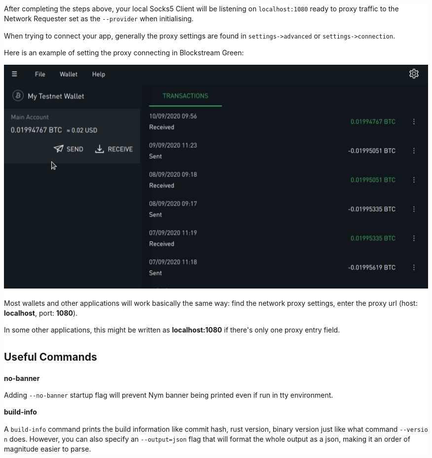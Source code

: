 After completing the steps above, your local Socks5 Client will be listening on `localhost:1080` ready to proxy traffic to the Network Requester set as the `--provider` when initialising.

When trying to connect your app, generally the proxy settings are found in `settings->advanced` or `settings->connection`.

Here is an example of setting the proxy connecting in Blockstream Green:

![Blockstream Green settings](../images/wallet-proxy-settings/blockstream-green.gif)

Most wallets and other applications will work basically the same way: find the network proxy settings, enter the proxy url (host: **localhost**, port: **1080**).

In some other applications, this might be written as **localhost:1080** if there's only one proxy entry field.

## Useful Commands

**no-banner**

Adding `--no-banner` startup flag will prevent Nym banner being printed even if run in tty environment.

**build-info**

A `build-info` command prints the build information like commit hash, rust version, binary version just like what command `--version` does. However, you can also specify an `--output=json` flag that will format the whole output as a json, making it an order of magnitude easier to parse.
